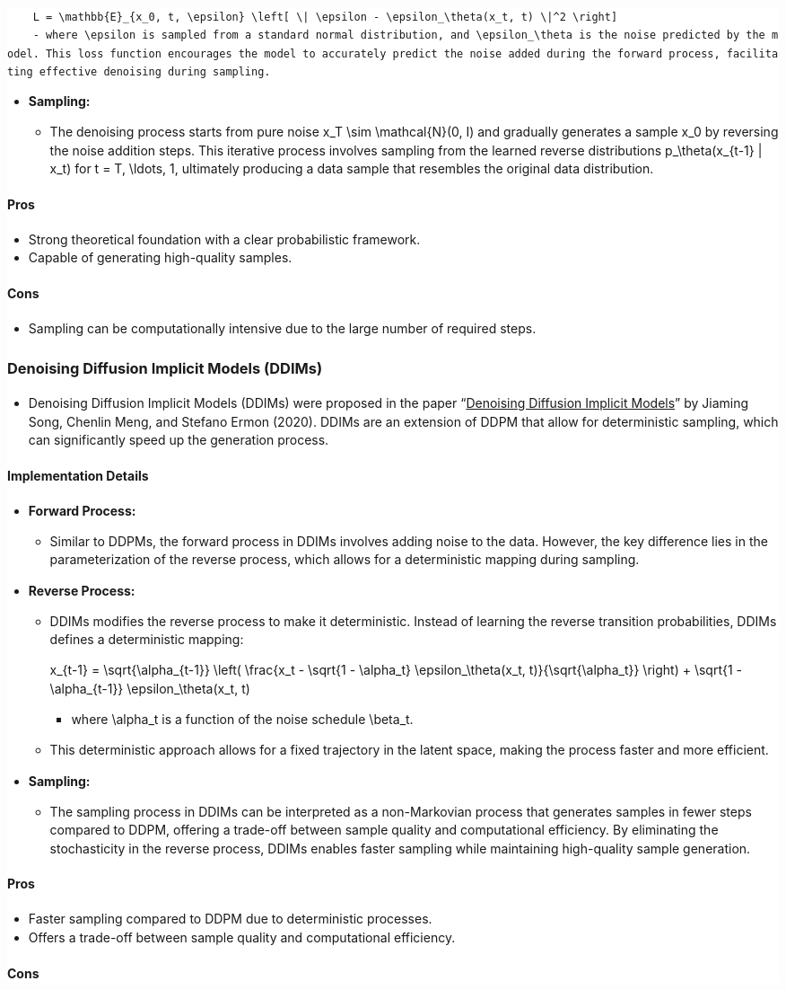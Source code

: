         L = \mathbb{E}_{x_0, t, \epsilon} \left[ \| \epsilon - \epsilon_\theta(x_t, t) \|^2 \right]
        - where \epsilon is sampled from a standard normal distribution, and \epsilon_\theta is the noise predicted by the model. This loss function encourages the model to accurately predict the noise added during the forward process, facilitating effective denoising during sampling.
- **Sampling:**
    
    - The denoising process starts from pure noise x_T \sim \mathcal{N}(0, I) and gradually generates a sample x_0 by reversing the noise addition steps. This iterative process involves sampling from the learned reverse distributions p_\theta(x_{t-1} \| x_t) for t = T, \ldots, 1, ultimately producing a data sample that resembles the original data distribution.

#### Pros

- Strong theoretical foundation with a clear probabilistic framework.
- Capable of generating high-quality samples.

#### Cons

- Sampling can be computationally intensive due to the large number of required steps.

### Denoising Diffusion Implicit Models (DDIMs)

- Denoising Diffusion Implicit Models (DDIMs) were proposed in the paper “[Denoising Diffusion Implicit Models](https://arxiv.org/abs/2010.02502)” by Jiaming Song, Chenlin Meng, and Stefano Ermon (2020). DDIMs are an extension of DDPM that allow for deterministic sampling, which can significantly speed up the generation process.

#### Implementation Details

- **Forward Process:**
    - Similar to DDPMs, the forward process in DDIMs involves adding noise to the data. However, the key difference lies in the parameterization of the reverse process, which allows for a deterministic mapping during sampling.
- **Reverse Process:**
    - DDIMs modifies the reverse process to make it deterministic. Instead of learning the reverse transition probabilities, DDIMs defines a deterministic mapping:
        
        x_{t-1} = \sqrt{\alpha_{t-1}} \left( \frac{x_t - \sqrt{1 - \alpha_t} \epsilon_\theta(x_t, t)}{\sqrt{\alpha_t}} \right) + \sqrt{1 - \alpha_{t-1}} \epsilon_\theta(x_t, t)
        - where \alpha_t is a function of the noise schedule \beta_t.
    - This deterministic approach allows for a fixed trajectory in the latent space, making the process faster and more efficient.
        
- **Sampling:**
    - The sampling process in DDIMs can be interpreted as a non-Markovian process that generates samples in fewer steps compared to DDPM, offering a trade-off between sample quality and computational efficiency. By eliminating the stochasticity in the reverse process, DDIMs enables faster sampling while maintaining high-quality sample generation.

#### Pros

- Faster sampling compared to DDPM due to deterministic processes.
- Offers a trade-off between sample quality and computational efficiency.

#### Cons
